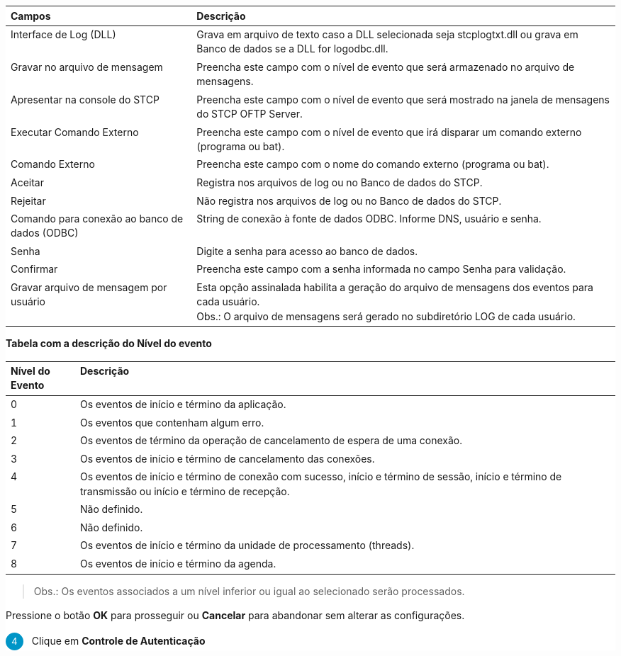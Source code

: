 Campos | Descrição
:---   | :---
Interface de Log (DLL)| Grava em arquivo de texto caso a DLL selecionada seja stcplogtxt.dll ou grava em Banco de dados se a DLL for logodbc.dll.
Gravar no arquivo de mensagem| Preencha este campo com o nível de evento que será armazenado no arquivo de mensagens.
Apresentar na console do STCP| Preencha este campo com o nível de evento que será mostrado na janela de mensagens do STCP OFTP Server.
Executar Comando Externo     | Preencha este campo com o nível de evento que irá disparar um comando externo (programa ou bat).
Comando Externo| Preencha este campo com o nome do comando externo (programa ou bat).
Aceitar        | Registra nos arquivos de log ou no Banco de dados do STCP.
Rejeitar       | Não registra nos arquivos de log ou no Banco de dados do STCP.
Comando para conexão ao banco de dados (ODBC)| String de conexão à fonte de dados ODBC. Informe DNS, usuário e senha.
Senha    | Digite a senha para acesso ao banco de dados.
Confirmar| Preencha este campo com a senha informada no campo Senha para validação.
Gravar arquivo de mensagem por usuário| Esta opção assinalada habilita a geração do arquivo de mensagens dos eventos para cada usuário. <br> Obs.: O arquivo de mensagens será gerado no subdiretório LOG de cada usuário.

**Tabela com a descrição do Nível do evento**

Nível do Evento | Descrição
:---            | :---
0               | Os eventos de início e término da aplicação.
1               | Os eventos que contenham algum erro.
2               | Os eventos de término da operação de cancelamento de espera de uma conexão.
3               | Os eventos de início e término de cancelamento das conexões.
4               | Os eventos de início e término de conexão com sucesso, início e término de sessão, início e término de transmissão ou início e término de recepção.
5               | Não definido.
6               | Não definido.
7               | Os eventos de início e término da unidade de processamento (threads).
8               | Os eventos de início e término da agenda.

> Obs.: Os eventos associados a um nível inferior ou igual ao selecionado serão processados.


Pressione o botão **OK** para prosseguir ou **Cancelar** para abandonar sem alterar as configurações.

<span style="display:inline-block; width: 25px; height: 25px; border-radius: 50%; background-color: #0095C7; color: white; text-align: center; line-height: 25px; font-size: 14px; font-family: Arial;">4</span> &nbsp; Clique em **Controle de Autenticação**
